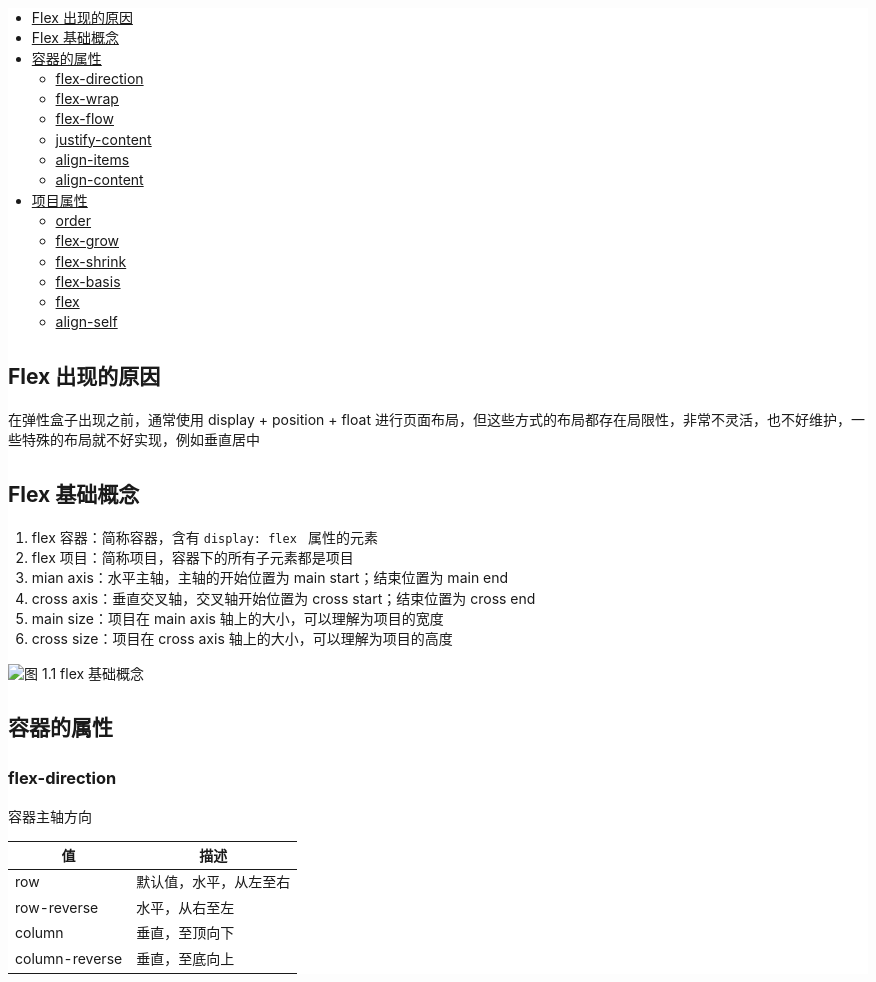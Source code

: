 


* [Flex 出现的原因](#flex-出现的原因)
* [Flex 基础概念](#flex-基础概念)
* [容器的属性](#容器的属性)
	* [flex-direction](#flex-direction)
	* [flex-wrap](#flex-wrap)
	* [flex-flow](#flex-flow)
	* [justify-content](#justify-content)
	* [align-items](#align-items)
	* [align-content](#align-content)
* [项目属性](#项目属性)
	* [order](#order)
	* [flex-grow](#flex-grow)
	* [flex-shrink](#flex-shrink)
	* [flex-basis](#flex-basis)
	* [flex](#flex)
	* [align-self](#align-self)



## Flex 出现的原因

在弹性盒子出现之前，通常使用 display + position + float 进行页面布局，但这些方式的布局都存在局限性，非常不灵活，也不好维护，一些特殊的布局就不好实现，例如垂直居中

## Flex 基础概念

1. flex 容器：简称容器，含有 `display: flex ` 属性的元素
2. flex 项目：简称项目，容器下的所有子元素都是项目
3. mian axis：水平主轴，主轴的开始位置为 main start；结束位置为 main end
4. cross axis：垂直交叉轴，交叉轴开始位置为 cross start；结束位置为 cross end
5. main size：项目在 main axis 轴上的大小，可以理解为项目的宽度
6. cross size：项目在 cross axis 轴上的大小，可以理解为项目的高度

![图 1.1 flex 基础概念](http://www.ruanyifeng.com/blogimg/asset/2015/bg2015071004.png) 

## 容器的属性

### flex-direction

容器主轴方向

| 值             | 描述                   |
|----------------|------------------------|
| row            | 默认值，水平，从左至右 |
| row-reverse    | 水平，从右至左         |
| column         | 垂直，至顶向下         |
| column-reverse | 垂直，至底向上         |
